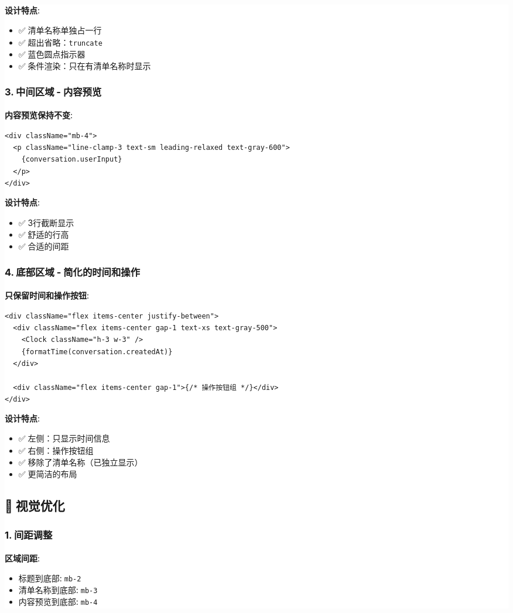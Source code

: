 **设计特点**:

- ✅ 清单名称单独占一行
- ✅ 超出省略：`truncate`
- ✅ 蓝色圆点指示器
- ✅ 条件渲染：只在有清单名称时显示

### 3. 中间区域 - 内容预览

**内容预览保持不变**:

```tsx
<div className="mb-4">
  <p className="line-clamp-3 text-sm leading-relaxed text-gray-600">
    {conversation.userInput}
  </p>
</div>
```

**设计特点**:

- ✅ 3行截断显示
- ✅ 舒适的行高
- ✅ 合适的间距

### 4. 底部区域 - 简化的时间和操作

**只保留时间和操作按钮**:

```tsx
<div className="flex items-center justify-between">
  <div className="flex items-center gap-1 text-xs text-gray-500">
    <Clock className="h-3 w-3" />
    {formatTime(conversation.createdAt)}
  </div>

  <div className="flex items-center gap-1">{/* 操作按钮组 */}</div>
</div>
```

**设计特点**:

- ✅ 左侧：只显示时间信息
- ✅ 右侧：操作按钮组
- ✅ 移除了清单名称（已独立显示）
- ✅ 更简洁的布局

## 🎨 视觉优化

### 1. 间距调整

**区域间距**:

- 标题到底部: `mb-2`
- 清单名称到底部: `mb-3`
- 内容预览到底部: `mb-4`

